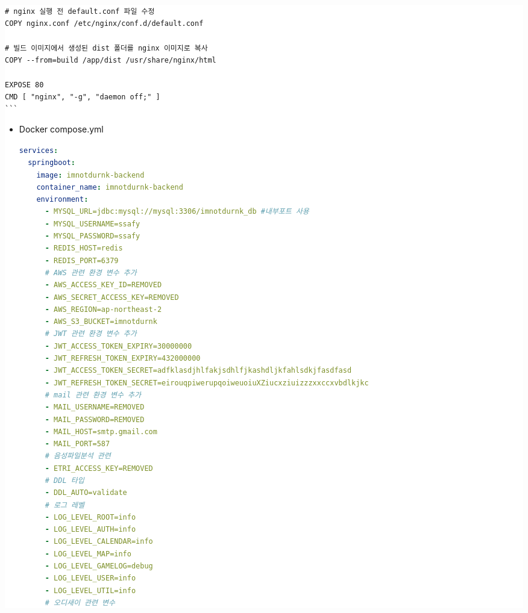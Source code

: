     # nginx 실행 전 default.conf 파일 수정
    COPY nginx.conf /etc/nginx/conf.d/default.conf
    
    # 빌드 이미지에서 생성된 dist 폴더를 nginx 이미지로 복사
    COPY --from=build /app/dist /usr/share/nginx/html
    
    EXPOSE 80
    CMD [ "nginx", "-g", "daemon off;" ]
    ```
    
- Docker compose.yml
    
    ```yaml
    services:
      springboot:
        image: imnotdurnk-backend
        container_name: imnotdurnk-backend
        environment:
          - MYSQL_URL=jdbc:mysql://mysql:3306/imnotdurnk_db #내부포트 사용
          - MYSQL_USERNAME=ssafy
          - MYSQL_PASSWORD=ssafy
          - REDIS_HOST=redis
          - REDIS_PORT=6379
          # AWS 관련 환경 변수 추가
          - AWS_ACCESS_KEY_ID=REMOVED
          - AWS_SECRET_ACCESS_KEY=REMOVED
          - AWS_REGION=ap-northeast-2
          - AWS_S3_BUCKET=imnotdurnk
          # JWT 관련 환경 변수 추가
          - JWT_ACCESS_TOKEN_EXPIRY=30000000
          - JWT_REFRESH_TOKEN_EXPIRY=432000000
          - JWT_ACCESS_TOKEN_SECRET=adfklasdjhlfakjsdhlfjkashdljkfahlsdkjfasdfasd
          - JWT_REFRESH_TOKEN_SECRET=eirouqpiwerupqoiweuoiuXZiucxziuizzzxxccxvbdlkjkc
          # mail 관련 환경 변수 추가
          - MAIL_USERNAME=REMOVED
          - MAIL_PASSWORD=REMOVED
          - MAIL_HOST=smtp.gmail.com
          - MAIL_PORT=587
          # 음성파일분석 관련
          - ETRI_ACCESS_KEY=REMOVED
          # DDL 타입
          - DDL_AUTO=validate
          # 로그 레벨
          - LOG_LEVEL_ROOT=info
          - LOG_LEVEL_AUTH=info
          - LOG_LEVEL_CALENDAR=info
          - LOG_LEVEL_MAP=info
          - LOG_LEVEL_GAMELOG=debug
          - LOG_LEVEL_USER=info
          - LOG_LEVEL_UTIL=info
          # 오디새이 관련 변수